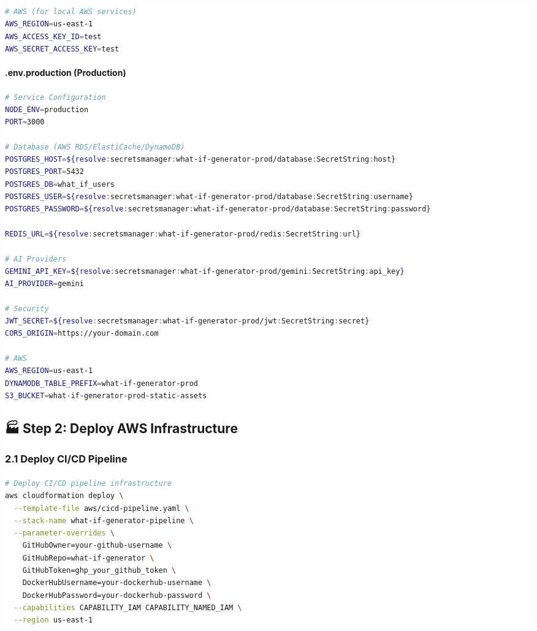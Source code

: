 ```bash
# AWS (for local AWS services)
AWS_REGION=us-east-1
AWS_ACCESS_KEY_ID=test
AWS_SECRET_ACCESS_KEY=test
```

#### .env.production (Production)
```bash
# Service Configuration
NODE_ENV=production
PORT=3000

# Database (AWS RDS/ElastiCache/DynamoDB)
POSTGRES_HOST=${resolve:secretsmanager:what-if-generator-prod/database:SecretString:host}
POSTGRES_PORT=5432
POSTGRES_DB=what_if_users
POSTGRES_USER=${resolve:secretsmanager:what-if-generator-prod/database:SecretString:username}
POSTGRES_PASSWORD=${resolve:secretsmanager:what-if-generator-prod/database:SecretString:password}

REDIS_URL=${resolve:secretsmanager:what-if-generator-prod/redis:SecretString:url}

# AI Providers
GEMINI_API_KEY=${resolve:secretsmanager:what-if-generator-prod/gemini:SecretString:api_key}
AI_PROVIDER=gemini

# Security
JWT_SECRET=${resolve:secretsmanager:what-if-generator-prod/jwt:SecretString:secret}
CORS_ORIGIN=https://your-domain.com

# AWS
AWS_REGION=us-east-1
DYNAMODB_TABLE_PREFIX=what-if-generator-prod
S3_BUCKET=what-if-generator-prod-static-assets
```

## 🏭 Step 2: Deploy AWS Infrastructure

### 2.1 Deploy CI/CD Pipeline

```bash
# Deploy CI/CD pipeline infrastructure
aws cloudformation deploy \
  --template-file aws/cicd-pipeline.yaml \
  --stack-name what-if-generator-pipeline \
  --parameter-overrides \
    GitHubOwner=your-github-username \
    GitHubRepo=what-if-generator \
    GitHubToken=ghp_your_github_token \
    DockerHubUsername=your-dockerhub-username \
    DockerHubPassword=your-dockerhub-password \
  --capabilities CAPABILITY_IAM CAPABILITY_NAMED_IAM \
  --region us-east-1
```
